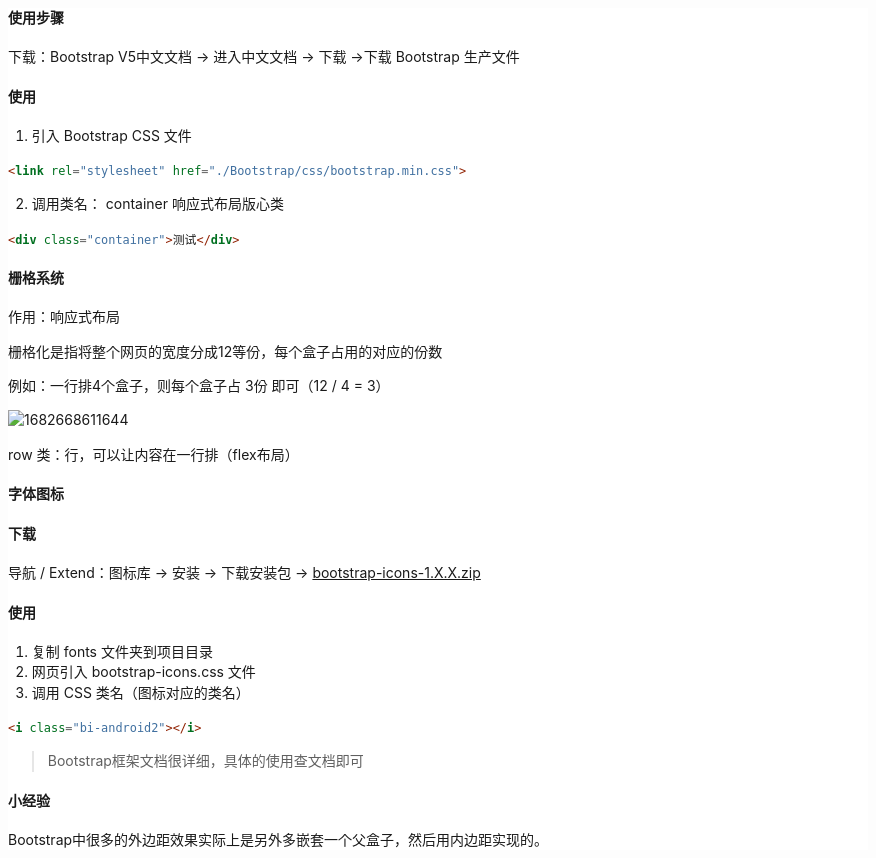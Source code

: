 #### 使用步骤

下载：Bootstrap V5中文文档 → 进入中文文档 → 下载 →下载 Bootstrap 生产文件

#### 使用

1. 引入 Bootstrap CSS 文件

```html
<link rel="stylesheet" href="./Bootstrap/css/bootstrap.min.css">
```

2. 调用类名： container 响应式布局版心类

```html
<div class="container">测试</div>
```

#### 栅格系统

作用：响应式布局

栅格化是指将整个网页的宽度分成12等份，每个盒子占用的对应的份数

例如：一行排4个盒子，则每个盒子占 3份 即可（12 / 4 = 3）

![1682668611644](https://pic.imgdb.cn/item/64846f781ddac507cc27a309.webp)

row 类：行，可以让内容在一行排（flex布局）

#### 字体图标

#### 下载

导航 / Extend：图标库 → 安装 → 下载安装包 → [bootstrap-icons-1.X.X.zip](https://github.com/twbs/icons/releases/download/v1.10.3/bootstrap-icons-1.10.3.zip)

#### 使用

1. 复制 fonts 文件夹到项目目录
2. 网页引入 bootstrap-icons.css 文件
3. 调用 CSS 类名（图标对应的类名）

```html
<i class="bi-android2"></i>
```

>Bootstrap框架文档很详细，具体的使用查文档即可

#### 小经验

Bootstrap中很多的外边距效果实际上是另外多嵌套一个父盒子，然后用内边距实现的。